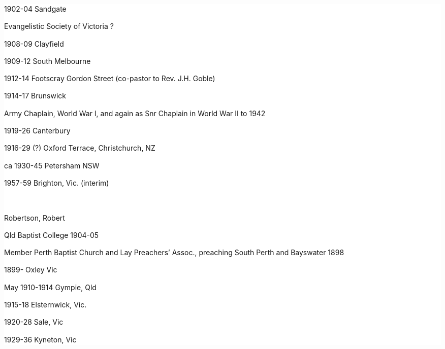 <p class="min-txt">1902-04
Sandgate</p>

<p class="min-txt">Evangelistic
Society of Victoria ?</p>

<p class="min-txt">1908-09
Clayfield</p>

<p class="min-txt">1909-12
South Melbourne</p>

<p class="min-txt">1912-14
Footscray Gordon Street (co-pastor to Rev. J.H. Goble)</p>

<p class="min-txt">1914-17
Brunswick</p>

<p class="min-txt">Army
Chaplain, World War I, and again as Snr Chaplain in World War
II to 1942</p>

<p class="min-txt">1919-26
Canterbury</p>

<p class="min-txt">1916-29
(?) Oxford Terrace, Christchurch, NZ</p>

<p class="min-txt">ca
1930-45 Petersham NSW</p>

<p class="min-txt">1957-59
Brighton, Vic. (interim)</p>

<p class="min-txt">&nbsp;</p>

<p class="min-head">Robertson, Robert</p>

<p class="min-txt">Qld
Baptist College 1904-05</p>

<p class="min-txt">Member
Perth Baptist Church and Lay Preachers’ Assoc., preaching
South Perth and Bayswater 1898</p>

<p class="min-txt">1899-
Oxley Vic</p>

<p class="min-txt">May
1910-1914 Gympie, Qld</p>

<p class="min-txt">1915-18
Elsternwick, Vic.</p>

<p class="min-txt">1920-28
Sale, Vic</p>

<p class="min-txt">1929-36
Kyneton, Vic</p>
